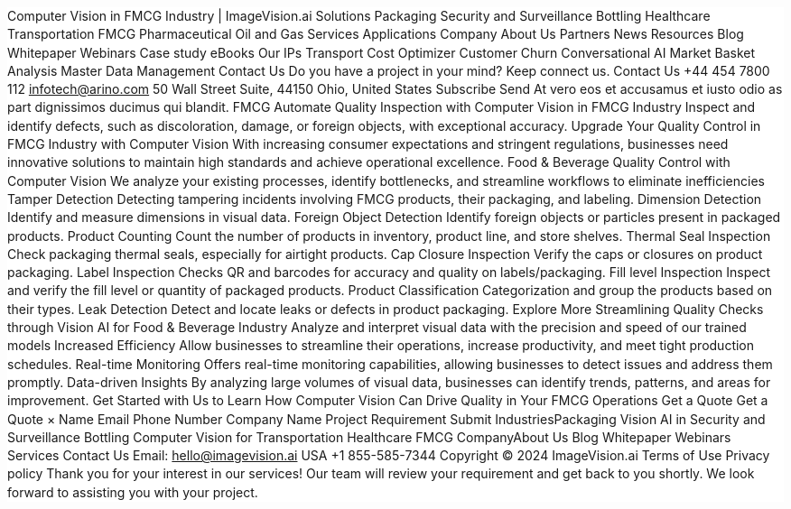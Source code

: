 Computer Vision in FMCG Industry | ImageVision.ai Solutions Packaging Security and Surveillance Bottling Healthcare Transportation FMCG Pharmaceutical Oil and Gas Services Applications Company About Us Partners News Resources Blog Whitepaper Webinars Case study eBooks Our IPs Transport Cost Optimizer Customer Churn Conversational AI Market Basket Analysis Master Data Management Contact Us Do you have a project in your mind? Keep connect us. Contact Us +44 454 7800 112 infotech@arino.com 50 Wall Street Suite, 44150 Ohio, United States Subscribe Send At vero eos et accusamus et iusto odio as part dignissimos ducimus qui blandit. FMCG Automate Quality Inspection with Computer Vision in FMCG Industry Inspect and identify defects, such as discoloration, damage, or foreign objects, with exceptional accuracy. Upgrade Your Quality Control in FMCG Industry with Computer Vision With increasing consumer expectations and stringent regulations, businesses need innovative solutions to maintain high standards and achieve operational excellence. Food & Beverage Quality Control with Computer Vision We analyze your existing processes, identify bottlenecks, and streamline workflows to eliminate inefficiencies Tamper Detection Detecting tampering incidents involving FMCG products, their packaging, and labeling. Dimension Detection Identify and measure dimensions in visual data. Foreign Object Detection Identify foreign objects or particles present in packaged products. Product Counting Count the number of products in inventory, product line, and store shelves. Thermal Seal Inspection Check packaging thermal seals, especially for airtight products. Cap Closure Inspection Verify the caps or closures on product packaging. Label Inspection Checks QR and barcodes for accuracy and quality on labels/packaging. Fill level Inspection Inspect and verify the fill level or quantity of packaged products. Product Classification Categorization and group the products based on their types. Leak Detection Detect and locate leaks or defects in product packaging. Explore More Streamlining Quality Checks through Vision AI for Food & Beverage Industry Analyze and interpret visual data with the precision and speed of our trained models Increased Efficiency Allow businesses to streamline their operations, increase productivity, and meet tight production schedules. Real-time Monitoring Offers real-time monitoring capabilities, allowing businesses to detect issues and address them promptly. Data-driven Insights By analyzing large volumes of visual data, businesses can identify trends, patterns, and areas for improvement. Get Started with Us to Learn How Computer Vision Can Drive Quality in Your FMCG Operations Get a Quote Get a Quote × Name Email Phone Number Company Name Project Requirement Submit IndustriesPackaging Vision AI in Security and Surveillance Bottling Computer Vision for Transportation Healthcare FMCG CompanyAbout Us Blog Whitepaper Webinars Services Contact Us Email: hello@imagevision.ai USA +1 855-585-7344 Copyright © 2024 ImageVision.ai Terms of Use Privacy policy Thank you for your interest in our services! Our team will review your requirement and get back to you shortly. We look forward to assisting you with your project.
